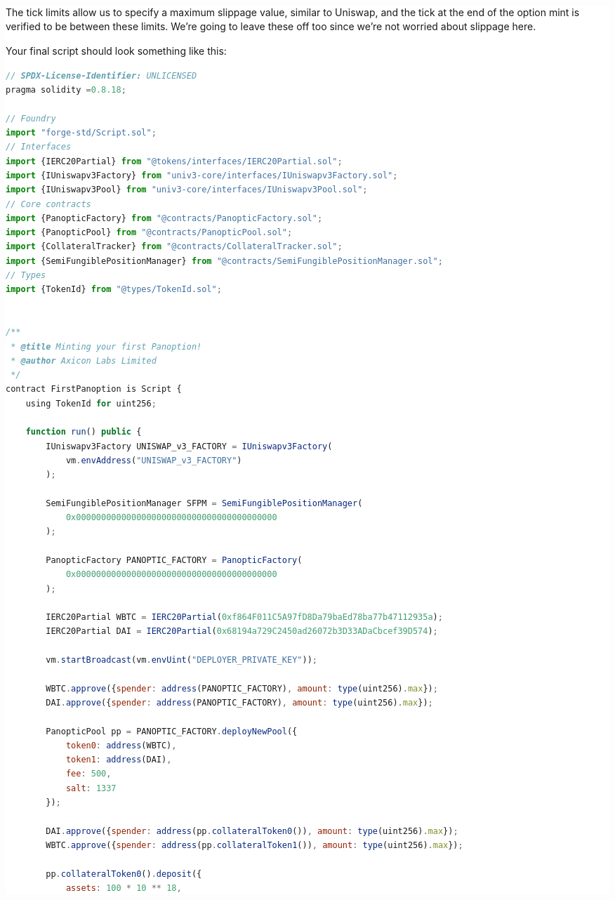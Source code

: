 The tick limits allow us to specify a maximum slippage value, similar to Uniswap, and the tick at the end of the option mint is verified to be between these limits. We’re going to leave these off too since we’re not worried about slippage here.

Your final script should look something like this:
```javascript
// SPDX-License-Identifier: UNLICENSED
pragma solidity =0.8.18;

// Foundry
import "forge-std/Script.sol";
// Interfaces
import {IERC20Partial} from "@tokens/interfaces/IERC20Partial.sol";
import {IUniswapv3Factory} from "univ3-core/interfaces/IUniswapv3Factory.sol";
import {IUniswapv3Pool} from "univ3-core/interfaces/IUniswapv3Pool.sol";
// Core contracts
import {PanopticFactory} from "@contracts/PanopticFactory.sol";
import {PanopticPool} from "@contracts/PanopticPool.sol";
import {CollateralTracker} from "@contracts/CollateralTracker.sol";
import {SemiFungiblePositionManager} from "@contracts/SemiFungiblePositionManager.sol";
// Types
import {TokenId} from "@types/TokenId.sol";


/**
 * @title Minting your first Panoption!
 * @author Axicon Labs Limited
 */
contract FirstPanoption is Script {
    using TokenId for uint256;

    function run() public {
        IUniswapv3Factory UNISWAP_v3_FACTORY = IUniswapv3Factory(
            vm.envAddress("UNISWAP_v3_FACTORY")
        );

        SemiFungiblePositionManager SFPM = SemiFungiblePositionManager(
            0x0000000000000000000000000000000000000000
        );

        PanopticFactory PANOPTIC_FACTORY = PanopticFactory(
            0x0000000000000000000000000000000000000000
        );

        IERC20Partial WBTC = IERC20Partial(0xf864F011C5A97fD8Da79baEd78ba77b47112935a);
        IERC20Partial DAI = IERC20Partial(0x68194a729C2450ad26072b3D33ADaCbcef39D574);

        vm.startBroadcast(vm.envUint("DEPLOYER_PRIVATE_KEY"));

        WBTC.approve({spender: address(PANOPTIC_FACTORY), amount: type(uint256).max});
        DAI.approve({spender: address(PANOPTIC_FACTORY), amount: type(uint256).max});

        PanopticPool pp = PANOPTIC_FACTORY.deployNewPool({
            token0: address(WBTC),
            token1: address(DAI),
            fee: 500,
            salt: 1337
        });

        DAI.approve({spender: address(pp.collateralToken0()), amount: type(uint256).max});
        WBTC.approve({spender: address(pp.collateralToken1()), amount: type(uint256).max});

        pp.collateralToken0().deposit({
            assets: 100 * 10 ** 18,
```